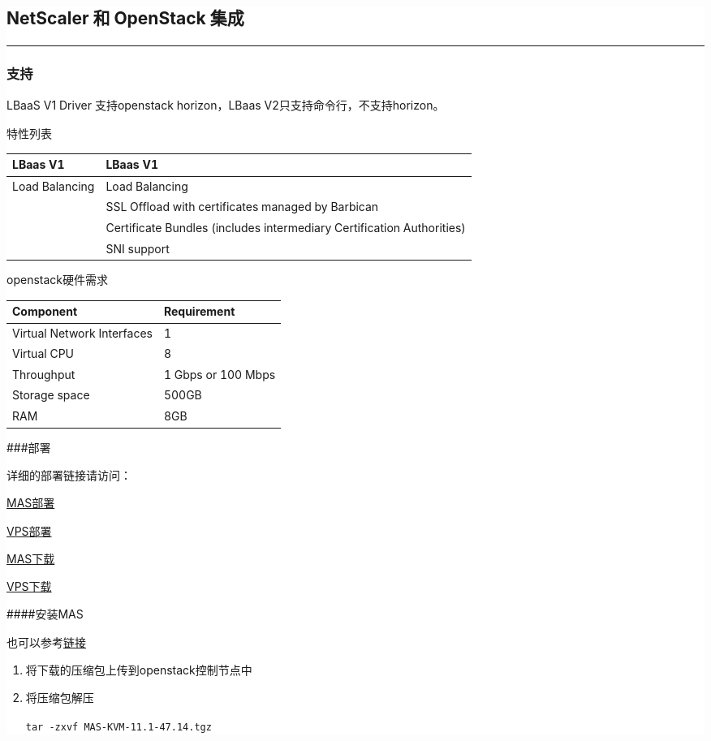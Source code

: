 ## NetScaler 和 OpenStack 集成

---

### 支持
LBaaS V1 Driver 支持openstack horizon，LBaas V2只支持命令行，不支持horizon。

特性列表

| LBaas V1 | LBaas V1 |
|:--------|:--------|
| Load Balancing |Load Balancing | 
|  | SSL Offload with certificates managed by Barbican	| 
|  |Certificate Bundles (includes intermediary Certification Authorities) | 
| | SNI support|

openstack硬件需求

| Component | Requirement |
|:--------|:--------|
| Virtual Network Interfaces |1 | 
| Virtual CPU | 8	| 
| Throughput |1 Gbps or 100 Mbps | 
| Storage space| 500GB|
|RAM | 8GB|

###部署

详细的部署链接请访问：

[MAS部署](http://docs.citrix.com/en-us/netscaler-mas/11-1/integrating-netscaler-mas-with-openstack-platform.html)

[VPS部署](http://docs.citrix.com/en-us/netscaler/11-1/deploying-vpx/install-vpx-on-kvm/provision-on-kvm-using-openstack.html)

[MAS下载](https://www.citrix.com/downloads/netscaler-mas.html)

[VPS下载](https://www.citrix.com/downloads/netscaler-gateway/product-software/netscaler-gateway-111-build-4714.html)

####安装MAS

也可以参考[链接](http://docs.citrix.com/en-us/netscaler/11-1/deploying-vpx/install-vpx-on-kvm/provision-on-kvm-using-virsh.html)

1. 将下载的压缩包上传到openstack控制节点中
2. 将压缩包解压
    
    `tar -zxvf MAS-KVM-11.1-47.14.tgz`
